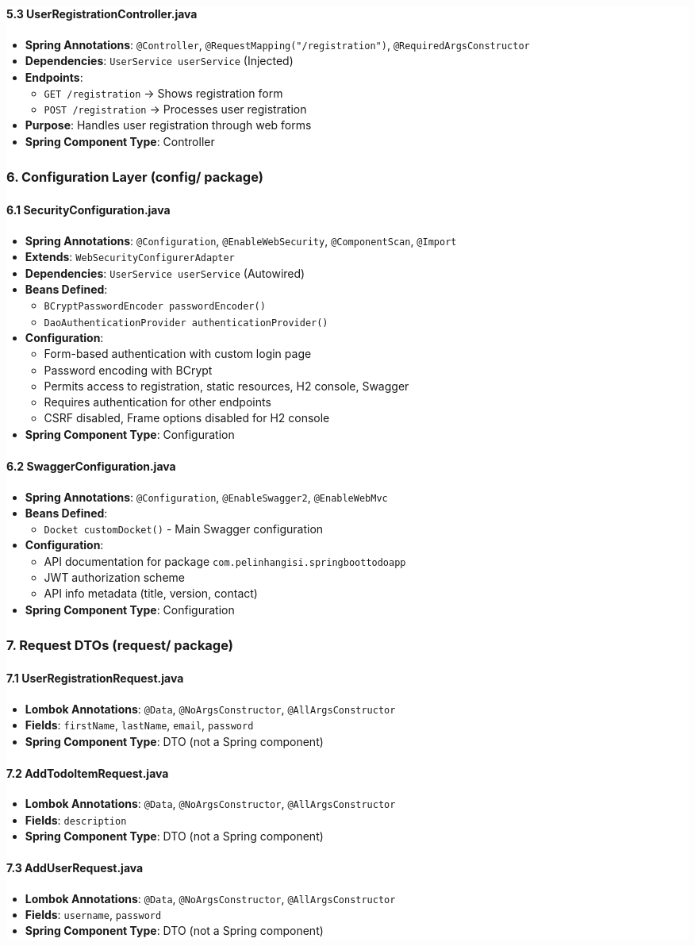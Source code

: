 #### 5.3 UserRegistrationController.java
- **Spring Annotations**: `@Controller`, `@RequestMapping("/registration")`, `@RequiredArgsConstructor`
- **Dependencies**: `UserService userService` (Injected)
- **Endpoints**:
  - `GET /registration` → Shows registration form
  - `POST /registration` → Processes user registration
- **Purpose**: Handles user registration through web forms
- **Spring Component Type**: Controller

### 6. Configuration Layer (config/ package)

#### 6.1 SecurityConfiguration.java
- **Spring Annotations**: `@Configuration`, `@EnableWebSecurity`, `@ComponentScan`, `@Import`
- **Extends**: `WebSecurityConfigurerAdapter`
- **Dependencies**: `UserService userService` (Autowired)
- **Beans Defined**:
  - `BCryptPasswordEncoder passwordEncoder()`
  - `DaoAuthenticationProvider authenticationProvider()`
- **Configuration**:
  - Form-based authentication with custom login page
  - Password encoding with BCrypt
  - Permits access to registration, static resources, H2 console, Swagger
  - Requires authentication for other endpoints
  - CSRF disabled, Frame options disabled for H2 console
- **Spring Component Type**: Configuration

#### 6.2 SwaggerConfiguration.java
- **Spring Annotations**: `@Configuration`, `@EnableSwagger2`, `@EnableWebMvc`
- **Beans Defined**:
  - `Docket customDocket()` - Main Swagger configuration
- **Configuration**:
  - API documentation for package `com.pelinhangisi.springboottodoapp`
  - JWT authorization scheme
  - API info metadata (title, version, contact)
- **Spring Component Type**: Configuration

### 7. Request DTOs (request/ package)

#### 7.1 UserRegistrationRequest.java
- **Lombok Annotations**: `@Data`, `@NoArgsConstructor`, `@AllArgsConstructor`
- **Fields**: `firstName`, `lastName`, `email`, `password`
- **Spring Component Type**: DTO (not a Spring component)

#### 7.2 AddTodoItemRequest.java
- **Lombok Annotations**: `@Data`, `@NoArgsConstructor`, `@AllArgsConstructor`
- **Fields**: `description`
- **Spring Component Type**: DTO (not a Spring component)

#### 7.3 AddUserRequest.java
- **Lombok Annotations**: `@Data`, `@NoArgsConstructor`, `@AllArgsConstructor`
- **Fields**: `username`, `password`
- **Spring Component Type**: DTO (not a Spring component)
